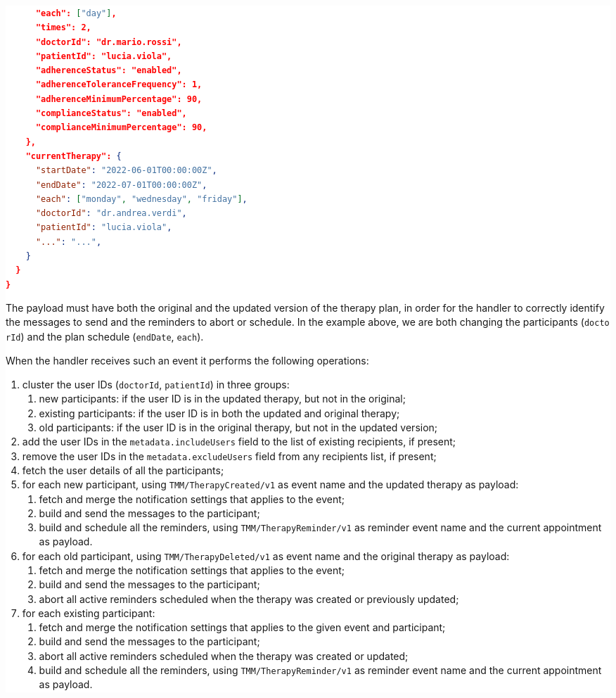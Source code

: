 ```json
      "each": ["day"],
      "times": 2,
      "doctorId": "dr.mario.rossi",
      "patientId": "lucia.viola",
      "adherenceStatus": "enabled",
      "adherenceToleranceFrequency": 1,
      "adherenceMinimumPercentage": 90,
      "complianceStatus": "enabled",
      "complianceMinimumPercentage": 90,
    },
    "currentTherapy": {
      "startDate": "2022-06-01T00:00:00Z",
      "endDate": "2022-07-01T00:00:00Z",
      "each": ["monday", "wednesday", "friday"],
      "doctorId": "dr.andrea.verdi",
      "patientId": "lucia.viola",
      "...": "...",
    }
  }
}
```

The payload must have both the original and the updated version of the therapy plan, in order for the handler to correctly identify the messages to send and the reminders to abort or schedule. In the example above, we are both changing the participants (`doctorId`) and the plan schedule (`endDate`, `each`).

When the handler receives such an event it performs the following operations:

1. cluster the user IDs (`doctorId`, `patientId`) in three groups:
   1. new participants: if the user ID is in the updated therapy, but not in the original;
   2. existing participants: if the user ID is in both the updated and original therapy;
   3. old participants: if the user ID is in the original therapy, but not in the updated version;
2. add the user IDs in the `metadata.includeUsers` field to the list of existing recipients, if present;
3. remove the user IDs in the `metadata.excludeUsers` field from any recipients list, if present;
4. fetch the user details of all the participants;
5. for each new participant, using `TMM/TherapyCreated/v1` as event name and the updated therapy as payload:
   1. fetch and merge the notification settings that applies to the event;
   2. build and send the messages to the participant;
   3. build and schedule all the reminders, using `TMM/TherapyReminder/v1` as reminder event name and the current appointment as payload.
6. for each old participant, using `TMM/TherapyDeleted/v1` as event name and the original therapy as payload:
   1. fetch and merge the notification settings that applies to the event;
   2. build and send the messages to the participant;
   3. abort all active reminders scheduled when the therapy was created or previously updated;
7. for each existing participant:
   1. fetch and merge the notification settings that applies to the given event and participant;
   2. build and send the messages to the participant;
   3. abort all active reminders scheduled when the therapy was created or updated;
   4. build and schedule all the reminders, using `TMM/TherapyReminder/v1` as reminder event name and the current appointment as payload.


[iso-8601-datetime]: https://datatracker.ietf.org/doc/html/rfc3339#section-5.6
[iso-8601-duration]: https://en.wikipedia.org/wiki/ISO_8601#Durations
[appointment-manager]: /runtime_suite/appointment-manager/10_overview.md
[flow-manager-command]: /runtime_suite/flow-manager-service/30_configuration.md
[localized-strings]: /microfrontend-composer/back-kit/40_core_concepts.md
[therapy-monitoring-manager]: /runtime_suite/therapy-and-monitoring-manager/10_overview.md
[timer-service]: /runtime_suite/timer-service/10_overview.md
[message-interpolation]: ./10_overview.md#messages-interpolation
[notification-settings]: ./10_overview.md#notification-settings
[custom-handlers]: ./20_configuration.md#custom-event-handlers
[environment-variables]: ./20_configuration.md#environment-variables
[crud-notification-messages]: ./20_configuration.md#notification-messages
[crud-notification-reminders]: ./20_configuration.md#notification-reminders
[crud-notification-settings]: ./20_configuration.md#notification-settings-crud
[crud-notifications]: ./20_configuration.md#notifications-crud
[crud-event-settings]: ./20_configuration.md#event-settings-crud
[crud-events]: ./20_configuration.md#events-crud
[crud-users]: ./20_configuration.md#users-crud
[crud-templates]: ./20_configuration.md#templates-crud
[service-configuration]: ./20_configuration.md#service-configuration
[notification-messages-mongodb-view]: 20_configuration.md#notification-messages-view
[build-messages]: #buildmessages
[build-reminders]: #buildreminders
[custom-handler-api]: #custom-handler-api
[delete-notification-settingsid]: #delete-notification-settingsid
[get-notification-settings]: #get-notification-settings
[get-recipients]: #getrecipients
[patch-notification-settingsid]: #patch-notification-settingsid
[post-notification-events]: #post-notification-events
[post-notification-settings]: #post-notification-settings
[post-send]: #post-send
[send-notification]: #sendnotification
[set-reminders]: #setreminders
[tmm-monitoring-reminder]: #TMM/MonitoringReminder/v1
[utils-get-notification-settings]: #getNotificationSettings